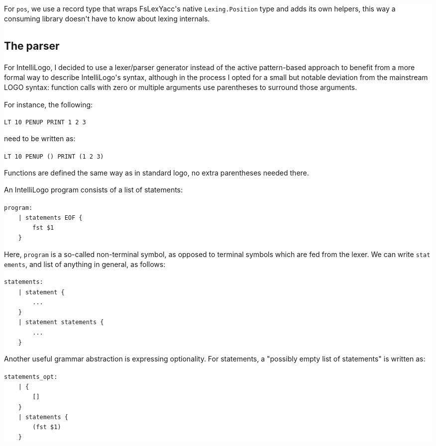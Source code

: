 For `pos`, we use a record type that wraps FsLexYacc's native `Lexing.Position` type and adds its own helpers, this way a consuming library doesn't have to know about lexing internals.

## The parser

For IntelliLogo, I decided to use a lexer/parser generator instead of the active pattern-based approach to benefit from a more formal way to describe IntelliLogo's syntax, although in the process I opted for a small but notable deviation from the mainstream LOGO syntax: function calls with zero or multiple arguments use parentheses to surround those arguments.

For instance, the following:

```logo
LT 10 PENUP PRINT 1 2 3
```

need to be written as:

```logo
LT 10 PENUP () PRINT (1 2 3)
```

Functions are defined the same way as in standard logo, no extra parentheses needed there.

An IntelliLogo program consists of a list of statements:

```
program:
    | statements EOF {
        fst $1
    }
```

Here, `program` is a so-called non-terminal symbol, as opposed to terminal symbols which are fed from the lexer. We can write `statements`, and list of anything in general, as follows:

```
statements:
    | statement {
        ...
    }
    | statement statements {
        ...
    }
```

Another useful grammar abstraction is expressing optionality. For statements, a "possibly empty list of statements" is written as:

```
statements_opt:
    | {
        []
    }
    | statements {
        (fst $1)
    }
```
